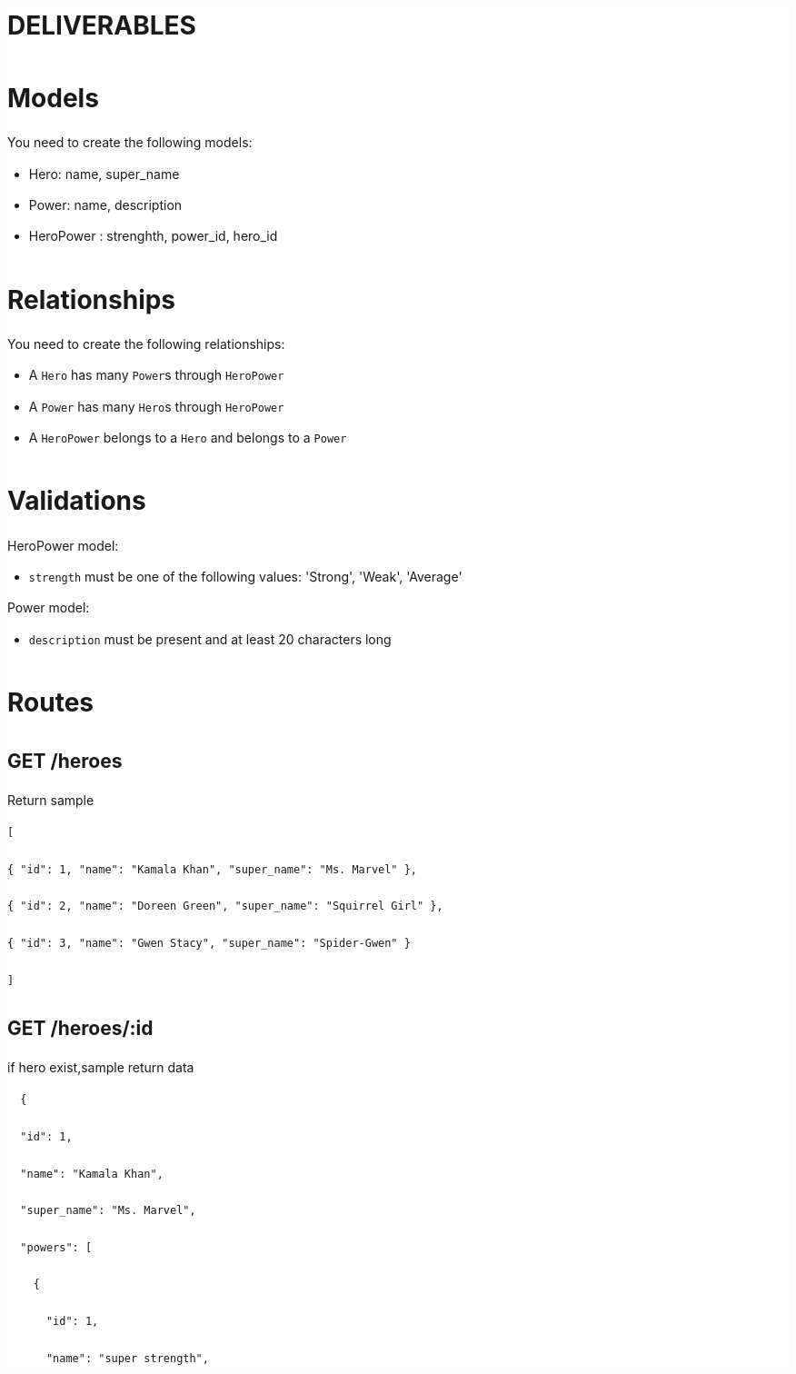 # DELIVERABLES
# Models
You need to create the following models:
- Hero: name, super_name

- Power: name, description

- HeroPower : strenghth, power_id, hero_id

# Relationships
You need to create the following relationships:

- A `Hero` has many `Power`s through `HeroPower`

- A `Power` has many `Hero`s through `HeroPower`

- A `HeroPower` belongs to a `Hero` and belongs to a `Power`

# Validations
HeroPower model:

- `strength` must be one of the following values: 'Strong', 'Weak', 'Average'

Power model:

- `description` must be present and at least 20 characters long

# Routes
## GET /heroes
Return sample
```
[

{ "id": 1, "name": "Kamala Khan", "super_name": "Ms. Marvel" },

{ "id": 2, "name": "Doreen Green", "super_name": "Squirrel Girl" },

{ "id": 3, "name": "Gwen Stacy", "super_name": "Spider-Gwen" }

]
```
## GET /heroes/:id
if hero exist,sample return data
```
  {

  "id": 1,

  "name": "Kamala Khan",

  "super_name": "Ms. Marvel",

  "powers": [

    {

      "id": 1,

      "name": "super strength",
```